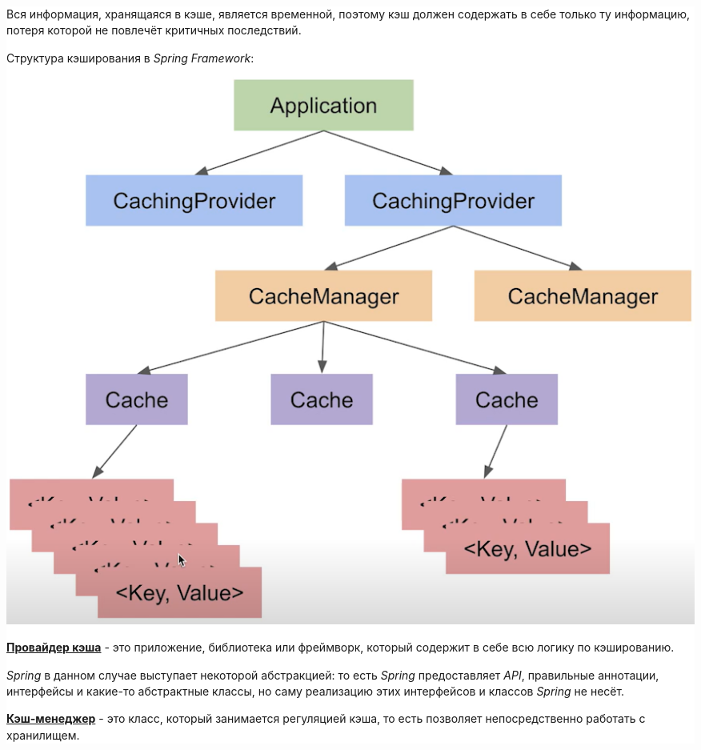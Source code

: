 Вся информация, хранящаяся в кэше, является временной, поэтому кэш должен содержать в себе только ту информацию, потеря
которой не повлечёт критичных последствий.

Структура кэширования в _Spring Framework_:

![57.png](../pictures/57.png)

[**Провайдер кэша**](/conspect/definitions.md/#п) - это приложение, библиотека или фреймворк, который содержит в себе
всю логику по кэшированию.

_Spring_ в данном случае выступает некоторой абстракцией: то есть _Spring_ предоставляет _API_, правильные аннотации,
интерфейсы и какие-то абстрактные классы, но саму реализацию этих интерфейсов и классов _Spring_ не несёт.

[**Кэш-менеджер**](/conspect/definitions.md/#к) - это класс, который занимается регуляцией кэша, то есть позволяет
непосредственно работать с хранилищем.
